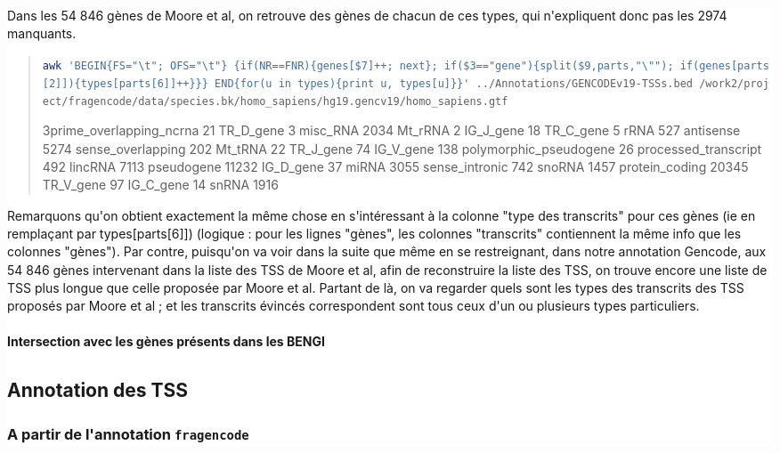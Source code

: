 Dans les 54 846 gènes de Moore et al, on retrouve des gènes de chacun de ces types, qui n'expliquent donc pas les 2974 manquants.

> ```bash
> awk 'BEGIN{FS="\t"; OFS="\t"} {if(NR==FNR){genes[$7]++; next}; if($3=="gene"){split($9,parts,"\""); if(genes[parts[2]]){types[parts[6]]++}}} END{for(u in types){print u, types[u]}}' ../Annotations/GENCODEv19-TSSs.bed /work2/project/fragencode/data/species.bk/homo_sapiens/hg19.gencv19/homo_sapiens.gtf
> ```
>
> 3prime_overlapping_ncrna	21
> TR_D_gene	3
> misc_RNA	2034
> Mt_rRNA	2
> IG_J_gene	18
> TR_C_gene	5
> rRNA	527
> antisense	5274
> sense_overlapping	202
> Mt_tRNA	22
> TR_J_gene	74
> IG_V_gene	138
> polymorphic_pseudogene	26
> processed_transcript	492
> lincRNA	7113
> pseudogene	11232
> IG_D_gene	37
> miRNA	3055
> sense_intronic	742
> snoRNA	1457
> protein_coding	20345
> TR_V_gene	97
> IG_C_gene	14
> snRNA	1916



Remarquons qu'on obtient exactement la même chose en s'intéressant à la colonne "type des transcrits" pour ces gènes (ie en remplaçant par types[parts[6]]) (logique : pour les lignes "gènes", les colonnes "transcrits" contiennent la même info que les colonnes "gènes"). Par contre, puisqu'on va voir dans la suite que même en se restreignant, dans notre annotation Gencode, aux 54 846 gènes intervenant dans la liste des TSS de Moore et al, afin de reconstruire la liste des TSS, on trouve encore une liste de TSS plus longue que celle proposée par Moore et al. Partant de là, on va regarder quels sont les types des transcrits des TSS proposés par Moore et al ; et les transcrits évincés correspondent sont tous ceux d'un ou plusieurs types particuliers.

#### Intersection avec les gènes présents dans les BENGI



## Annotation des TSS

### A partir de l'annotation `fragencode`
